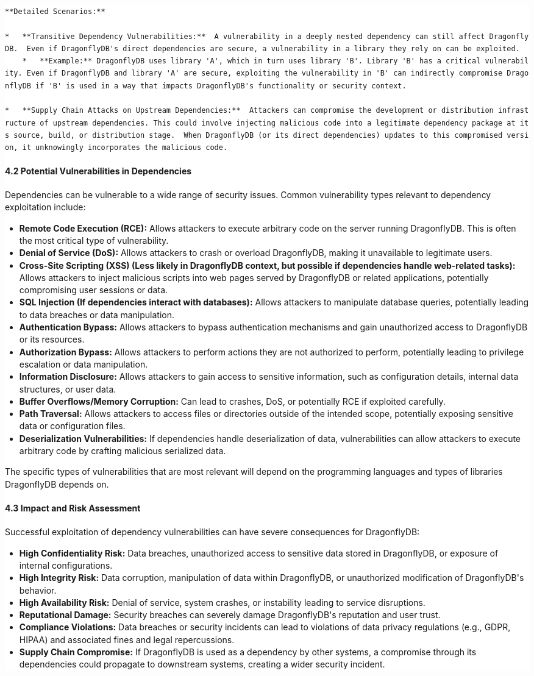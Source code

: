     **Detailed Scenarios:**

    *   **Transitive Dependency Vulnerabilities:**  A vulnerability in a deeply nested dependency can still affect DragonflyDB.  Even if DragonflyDB's direct dependencies are secure, a vulnerability in a library they rely on can be exploited.
        *   **Example:** DragonflyDB uses library 'A', which in turn uses library 'B'. Library 'B' has a critical vulnerability. Even if DragonflyDB and library 'A' are secure, exploiting the vulnerability in 'B' can indirectly compromise DragonflyDB if 'B' is used in a way that impacts DragonflyDB's functionality or security context.

    *   **Supply Chain Attacks on Upstream Dependencies:**  Attackers can compromise the development or distribution infrastructure of upstream dependencies. This could involve injecting malicious code into a legitimate dependency package at its source, build, or distribution stage.  When DragonflyDB (or its direct dependencies) updates to this compromised version, it unknowingly incorporates the malicious code.

#### 4.2 Potential Vulnerabilities in Dependencies

Dependencies can be vulnerable to a wide range of security issues. Common vulnerability types relevant to dependency exploitation include:

*   **Remote Code Execution (RCE):**  Allows attackers to execute arbitrary code on the server running DragonflyDB. This is often the most critical type of vulnerability.
*   **Denial of Service (DoS):**  Allows attackers to crash or overload DragonflyDB, making it unavailable to legitimate users.
*   **Cross-Site Scripting (XSS) (Less likely in DragonflyDB context, but possible if dependencies handle web-related tasks):** Allows attackers to inject malicious scripts into web pages served by DragonflyDB or related applications, potentially compromising user sessions or data.
*   **SQL Injection (If dependencies interact with databases):** Allows attackers to manipulate database queries, potentially leading to data breaches or data manipulation.
*   **Authentication Bypass:** Allows attackers to bypass authentication mechanisms and gain unauthorized access to DragonflyDB or its resources.
*   **Authorization Bypass:** Allows attackers to perform actions they are not authorized to perform, potentially leading to privilege escalation or data manipulation.
*   **Information Disclosure:** Allows attackers to gain access to sensitive information, such as configuration details, internal data structures, or user data.
*   **Buffer Overflows/Memory Corruption:** Can lead to crashes, DoS, or potentially RCE if exploited carefully.
*   **Path Traversal:** Allows attackers to access files or directories outside of the intended scope, potentially exposing sensitive data or configuration files.
*   **Deserialization Vulnerabilities:** If dependencies handle deserialization of data, vulnerabilities can allow attackers to execute arbitrary code by crafting malicious serialized data.

The specific types of vulnerabilities that are most relevant will depend on the programming languages and types of libraries DragonflyDB depends on.

#### 4.3 Impact and Risk Assessment

Successful exploitation of dependency vulnerabilities can have severe consequences for DragonflyDB:

*   **High Confidentiality Risk:** Data breaches, unauthorized access to sensitive data stored in DragonflyDB, or exposure of internal configurations.
*   **High Integrity Risk:** Data corruption, manipulation of data within DragonflyDB, or unauthorized modification of DragonflyDB's behavior.
*   **High Availability Risk:** Denial of service, system crashes, or instability leading to service disruptions.
*   **Reputational Damage:** Security breaches can severely damage DragonflyDB's reputation and user trust.
*   **Compliance Violations:** Data breaches or security incidents can lead to violations of data privacy regulations (e.g., GDPR, HIPAA) and associated fines and legal repercussions.
*   **Supply Chain Compromise:** If DragonflyDB is used as a dependency by other systems, a compromise through its dependencies could propagate to downstream systems, creating a wider security incident.
